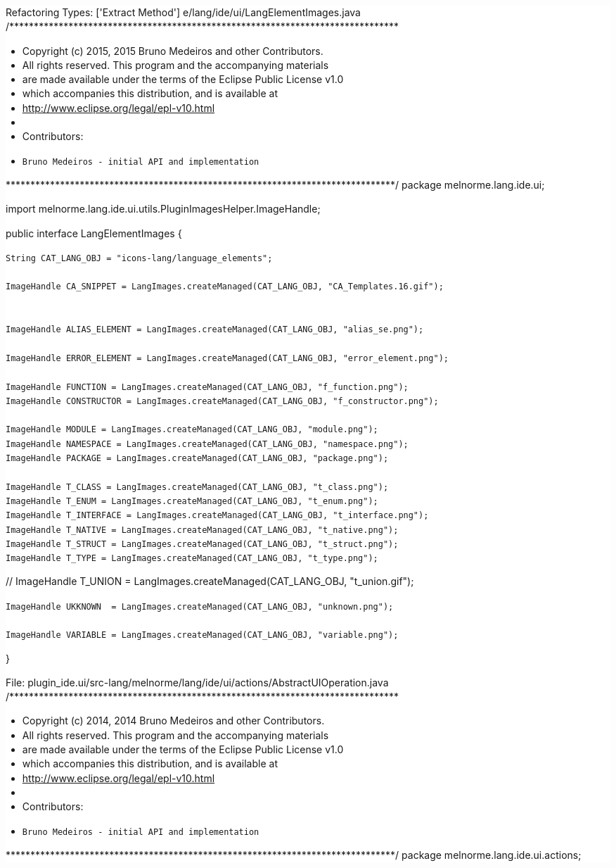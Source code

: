 Refactoring Types: ['Extract Method']
e/lang/ide/ui/LangElementImages.java
/*******************************************************************************
 * Copyright (c) 2015, 2015 Bruno Medeiros and other Contributors.
 * All rights reserved. This program and the accompanying materials
 * are made available under the terms of the Eclipse Public License v1.0
 * which accompanies this distribution, and is available at
 * http://www.eclipse.org/legal/epl-v10.html
 *
 * Contributors:
 *     Bruno Medeiros - initial API and implementation
 *******************************************************************************/
package melnorme.lang.ide.ui;

import melnorme.lang.ide.ui.utils.PluginImagesHelper.ImageHandle;

public interface LangElementImages {

	String CAT_LANG_OBJ = "icons-lang/language_elements";
	
	ImageHandle CA_SNIPPET = LangImages.createManaged(CAT_LANG_OBJ, "CA_Templates.16.gif");
	
	
	ImageHandle ALIAS_ELEMENT = LangImages.createManaged(CAT_LANG_OBJ, "alias_se.png");
	
	ImageHandle ERROR_ELEMENT = LangImages.createManaged(CAT_LANG_OBJ, "error_element.png");
	
	ImageHandle FUNCTION = LangImages.createManaged(CAT_LANG_OBJ, "f_function.png");
	ImageHandle CONSTRUCTOR = LangImages.createManaged(CAT_LANG_OBJ, "f_constructor.png");
	
	ImageHandle MODULE = LangImages.createManaged(CAT_LANG_OBJ, "module.png");
	ImageHandle NAMESPACE = LangImages.createManaged(CAT_LANG_OBJ, "namespace.png");
	ImageHandle PACKAGE = LangImages.createManaged(CAT_LANG_OBJ, "package.png");
	
	ImageHandle T_CLASS = LangImages.createManaged(CAT_LANG_OBJ, "t_class.png");
	ImageHandle T_ENUM = LangImages.createManaged(CAT_LANG_OBJ, "t_enum.png");
	ImageHandle T_INTERFACE = LangImages.createManaged(CAT_LANG_OBJ, "t_interface.png");
	ImageHandle T_NATIVE = LangImages.createManaged(CAT_LANG_OBJ, "t_native.png");
	ImageHandle T_STRUCT = LangImages.createManaged(CAT_LANG_OBJ, "t_struct.png");
	ImageHandle T_TYPE = LangImages.createManaged(CAT_LANG_OBJ, "t_type.png");
//	ImageHandle T_UNION = LangImages.createManaged(CAT_LANG_OBJ, "t_union.gif");
	
	ImageHandle UKKNOWN  = LangImages.createManaged(CAT_LANG_OBJ, "unknown.png");
	
	ImageHandle VARIABLE = LangImages.createManaged(CAT_LANG_OBJ, "variable.png");

}

File: plugin_ide.ui/src-lang/melnorme/lang/ide/ui/actions/AbstractUIOperation.java
/*******************************************************************************
 * Copyright (c) 2014, 2014 Bruno Medeiros and other Contributors.
 * All rights reserved. This program and the accompanying materials
 * are made available under the terms of the Eclipse Public License v1.0
 * which accompanies this distribution, and is available at
 * http://www.eclipse.org/legal/epl-v10.html
 *
 * Contributors:
 *     Bruno Medeiros - initial API and implementation
 *******************************************************************************/
package melnorme.lang.ide.ui.actions;
